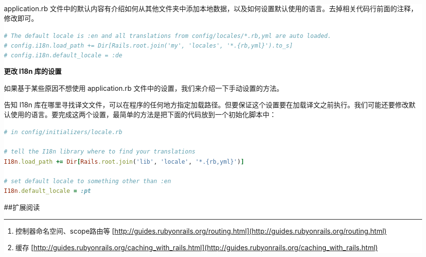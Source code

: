 application.rb 文件中的默认内容有介绍如何从其他文件夹中添加本地数据，以及如何设置默认使用的语言。去掉相关代码行前面的注释，修改即可。

``` ruby
# The default locale is :en and all translations from config/locales/*.rb,yml are auto loaded.
# config.i18n.load_path += Dir[Rails.root.join('my', 'locales', '*.{rb,yml}').to_s]
# config.i18n.default_locale = :de
```

**更改 I18n 库的设置**

如果基于某些原因不想使用 application.rb 文件中的设置，我们来介绍一下手动设置的方法。

告知 I18n 库在哪里寻找译文文件，可以在程序的任何地方指定加载路径。但要保证这个设置要在加载译文之前执行。我们可能还要修改默认使用的语言。要完成这两个设置，最简单的方法是把下面的代码放到一个初始化脚本中：

``` ruby
# in config/initializers/locale.rb

# tell the I18n library where to find your translations
I18n.load_path += Dir[Rails.root.join('lib', 'locale', '*.{rb,yml}')]

# set default locale to something other than :en
I18n.default_locale = :pt
```

##扩展阅读

***

1. 控制器命名空间、scope路由等 [http://guides.rubyonrails.org/routing.html](http://guides.rubyonrails.org/routing.html)

2. 缓存 [http://guides.rubyonrails.org/caching_with_rails.html](http://guides.rubyonrails.org/caching_with_rails.html)

